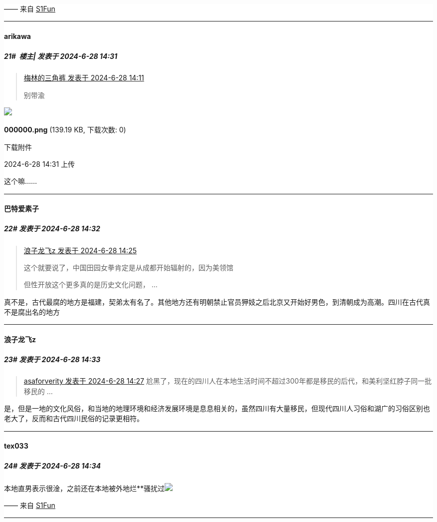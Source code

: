 —— 来自 [S1Fun](https://s1fun.koalcat.com)

*****

####  arikawa  
##### 21#         楼主| 发表于 2024-6-28 14:31

<blockquote><a href="httphttps://bbs.saraba1st.com/2b/forum.php?mod=redirect&amp;goto=findpost&amp;pid=65411813&amp;ptid=2189318" target="_blank">梅林的三角裤 发表于 2024-6-28 14:11</a>

别带渝</blockquote>

<img src="https://img.saraba1st.com/forum/202406/28/143137u4995qoa9sj959qu.png" referrerpolicy="no-referrer">

<strong>000000.png</strong> (139.19 KB, 下载次数: 0)

下载附件

2024-6-28 14:31 上传

这个嘛……

*****

####  巴特爱素子  
##### 22#       发表于 2024-6-28 14:32

<blockquote><a href="httphttps://bbs.saraba1st.com/2b/forum.php?mod=redirect&amp;goto=findpost&amp;pid=65412003&amp;ptid=2189318" target="_blank">浪子龙飞z 发表于 2024-6-28 14:25</a>

这个就要说了，中国田园女拳肯定是从成都开始辐射的，因为美领馆

但性开放这个更多真的是历史文化问题， ...</blockquote>
真不是，古代最腐的地方是福建，契弟太有名了。其他地方还有明朝禁止官员狎妓之后北京又开始好男色，到清朝成为高潮。四川在古代真不是腐出名的地方

*****

####  浪子龙飞z  
##### 23#       发表于 2024-6-28 14:33

<blockquote><a href="httphttps://bbs.saraba1st.com/2b/forum.php?mod=redirect&amp;goto=findpost&amp;pid=65412032&amp;ptid=2189318" target="_blank">asaforverity 发表于 2024-6-28 14:27</a>
尬黑了，现在的四川人在本地生活时间不超过300年都是移民的后代，和美利坚红脖子同一批移民的 ...</blockquote>
是，但是一地的文化风俗，和当地的地理环境和经济发展环境是息息相关的，虽然四川有大量移民，但现代四川人习俗和湖广的习俗区别也老大了，反而和古代四川民俗的记录更相符。

*****

####  tex033  
##### 24#       发表于 2024-6-28 14:34

本地直男表示很淦，之前还在本地被外地烂**骚扰过<img src="https://static.saraba1st.com/image/smiley/face2017/001.png" referrerpolicy="no-referrer">

—— 来自 [S1Fun](https://s1fun.koalcat.com)

*****
